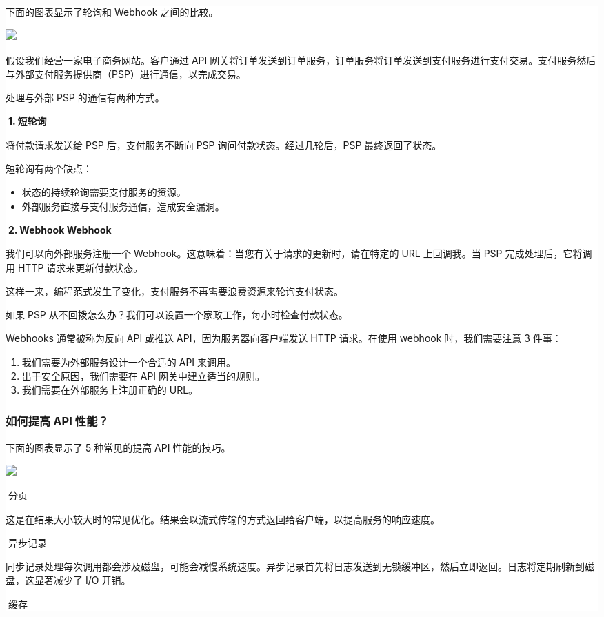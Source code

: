 下面的图表显示了轮询和 Webhook 之间的比较。

![](../images/webhook.jpeg)

  
假设我们经营一家电子商务网站。客户通过 API 网关将订单发送到订单服务，订单服务将订单发送到支付服务进行支付交易。支付服务然后与外部支付服务提供商（PSP）进行通信，以完成交易。

  
处理与外部 PSP 的通信有两种方式。

 **1. 短轮询** 

  
将付款请求发送给 PSP 后，支付服务不断向 PSP 询问付款状态。经过几轮后，PSP 最终返回了状态。

  
短轮询有两个缺点：

*     
    状态的持续轮询需要支付服务的资源。
*     
    外部服务直接与支付服务通信，造成安全漏洞。

 **2. Webhook Webhook** 

  
我们可以向外部服务注册一个 Webhook。这意味着：当您有关于请求的更新时，请在特定的 URL 上回调我。当 PSP 完成处理后，它将调用 HTTP 请求来更新付款状态。

  
这样一来，编程范式发生了变化，支付服务不再需要浪费资源来轮询支付状态。

  
如果 PSP 从不回拨怎么办？我们可以设置一个家政工作，每小时检查付款状态。

  
Webhooks 通常被称为反向 API 或推送 API，因为服务器向客户端发送 HTTP 请求。在使用 webhook 时，我们需要注意 3 件事：

1.    
    我们需要为外部服务设计一个合适的 API 来调用。
2.    
    出于安全原因，我们需要在 API 网关中建立适当的规则。
3.    
    我们需要在外部服务上注册正确的 URL。

###  如何提高 API 性能？

  
下面的图表显示了 5 种常见的提高 API 性能的技巧。

![](../images/api-performance.jpg)

 分页

  
这是在结果大小较大时的常见优化。结果会以流式传输的方式返回给客户端，以提高服务的响应速度。

 异步记录

  
同步记录处理每次调用都会涉及磁盘，可能会减慢系统速度。异步记录首先将日志发送到无锁缓冲区，然后立即返回。日志将定期刷新到磁盘，这显著减少了 I/O 开销。

 缓存

  